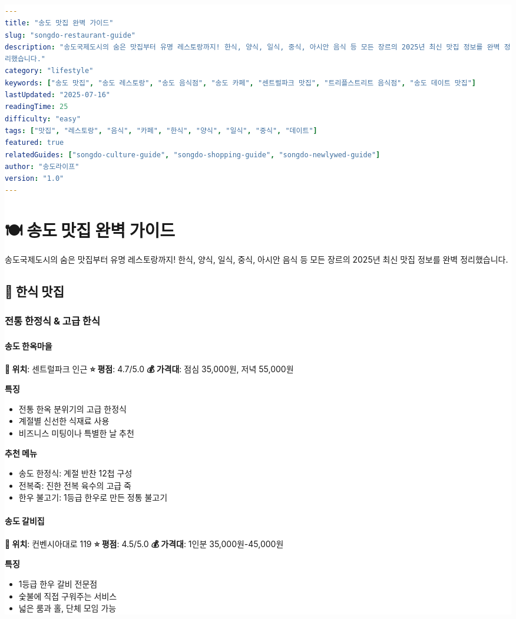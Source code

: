 ```yaml
---
title: "송도 맛집 완벽 가이드"
slug: "songdo-restaurant-guide"
description: "송도국제도시의 숨은 맛집부터 유명 레스토랑까지! 한식, 양식, 일식, 중식, 아시안 음식 등 모든 장르의 2025년 최신 맛집 정보를 완벽 정리했습니다."
category: "lifestyle"
keywords: ["송도 맛집", "송도 레스토랑", "송도 음식점", "송도 카페", "센트럴파크 맛집", "트리플스트리트 음식점", "송도 데이트 맛집"]
lastUpdated: "2025-07-16"
readingTime: 25
difficulty: "easy"
tags: ["맛집", "레스토랑", "음식", "카페", "한식", "양식", "일식", "중식", "데이트"]
featured: true
relatedGuides: ["songdo-culture-guide", "songdo-shopping-guide", "songdo-newlywed-guide"]
author: "송도라이프"
version: "1.0"
---
```


# 🍽️ 송도 맛집 완벽 가이드

송도국제도시의 숨은 맛집부터 유명 레스토랑까지! 한식, 양식, 일식, 중식, 아시안 음식 등 모든 장르의 2025년 최신 맛집 정보를 완벽 정리했습니다.

## 🥢 한식 맛집

### 전통 한정식 & 고급 한식
#### 송도 한옥마을
**📍 위치**: 센트럴파크 인근
**⭐ 평점**: 4.7/5.0
**💰 가격대**: 점심 35,000원, 저녁 55,000원

**특징**
- 전통 한옥 분위기의 고급 한정식
- 계절별 신선한 식재료 사용
- 비즈니스 미팅이나 특별한 날 추천

**추천 메뉴**
- 송도 한정식: 계절 반찬 12첩 구성
- 전복죽: 진한 전복 육수의 고급 죽
- 한우 불고기: 1등급 한우로 만든 정통 불고기

#### 송도 갈비집
**📍 위치**: 컨벤시아대로 119
**⭐ 평점**: 4.5/5.0
**💰 가격대**: 1인분 35,000원-45,000원

**특징**
- 1등급 한우 갈비 전문점
- 숯불에 직접 구워주는 서비스
- 넓은 룸과 홀, 단체 모임 가능
